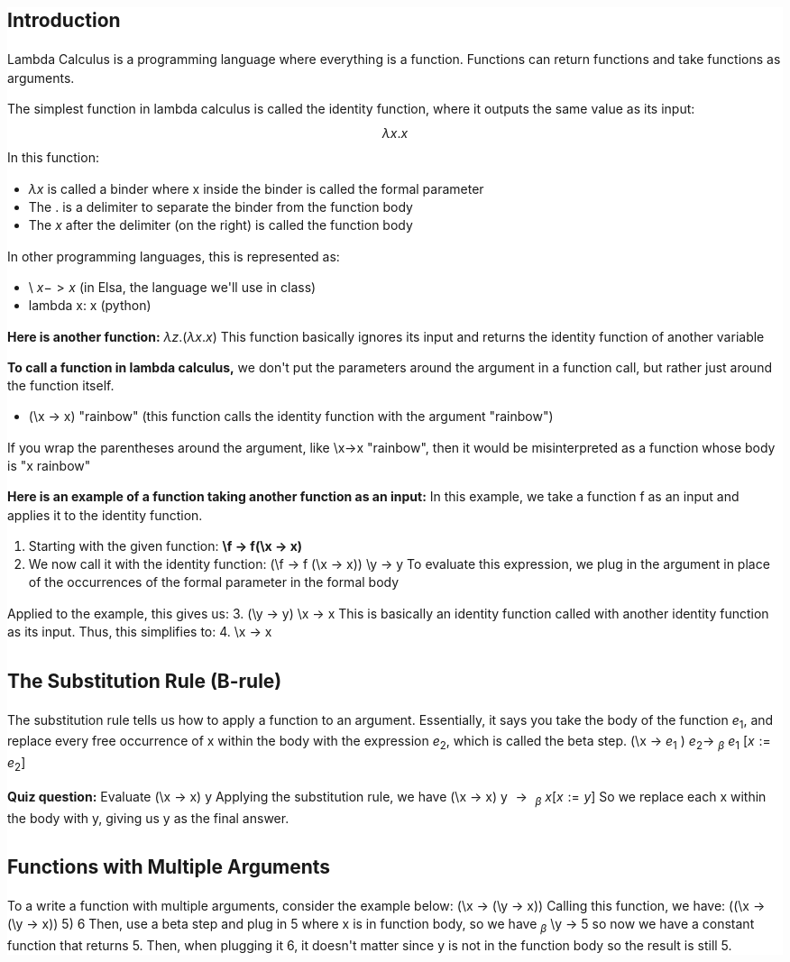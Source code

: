 ## Introduction
Lambda Calculus is a programming language where everything is a function. Functions can return functions and take functions as arguments.

The simplest function in lambda calculus is called the identity function, where it outputs the same value as its input:
$$ \lambda x.x $$ In this function:
- $\lambda x$ is called a binder where x inside the binder is called the formal parameter
- The . is a delimiter to separate the binder from the function body
- The $x$ after the delimiter (on the right) is called the function body

In other programming languages, this is represented as:
- \ $x->x$ (in Elsa, the language we'll use in class)
- lambda x: x (python)

**Here is another function:** $\lambda z.(\lambda x.x)$
This function basically ignores its input and returns the identity function of another variable

**To call a function in lambda calculus,** we don't put the parameters around the argument in a function call, but rather just around the function itself.
- (\x -> x) "rainbow" (this function calls the identity function with the argument "rainbow")

If you wrap the parentheses around the argument, like \x->x "rainbow", then it would be misinterpreted as a function whose body is "x rainbow"

**Here is an example of a function taking another function as an input:**
In this example, we take a function f as an input and applies it to the identity function.
1. Starting with the given function: **\f -> f(\x -> x)**
2. We now call it with the identity function: (\f -> f (\x -> x)) \y -> y
To evaluate this expression, we plug in the argument in place of the occurrences of the formal parameter in the formal body

Applied to the example, this gives us:
3. (\y -> y) \x -> x
This is basically an identity function called with another identity function as its input. Thus, this simplifies to:
4. \x -> x 
## The Substitution Rule (B-rule)
The substitution rule tells us how to apply a function to an argument. Essentially, it says you take the body of the function $e_1$, and replace every free occurrence of x within the body with the expression $e_2$, which is called the beta step.
(\x -> $e_1$ ) $e_2 \rightarrow$  $_\beta \ e_1 \ [x := e_2]$ 

**Quiz question:** Evaluate (\x -> x) y
Applying the substitution rule, we have
(\x -> x) y $\rightarrow \ _\beta \ x[x := y]$ 
So we replace each x within the body with y, giving us y as the final answer.
## Functions with Multiple Arguments
To a write a function with multiple arguments, consider the example below:
(\x -> (\y -> x))
Calling this function, we have:
((\x -> (\y -> x)) 5) 6
Then, use a beta step and plug in 5 where x is in function body, so we have $_\beta$  \y -> 5 so now we have a constant function that returns 5. Then, when plugging it 6, it doesn't matter since y is not in the function body so the result is still 5.
